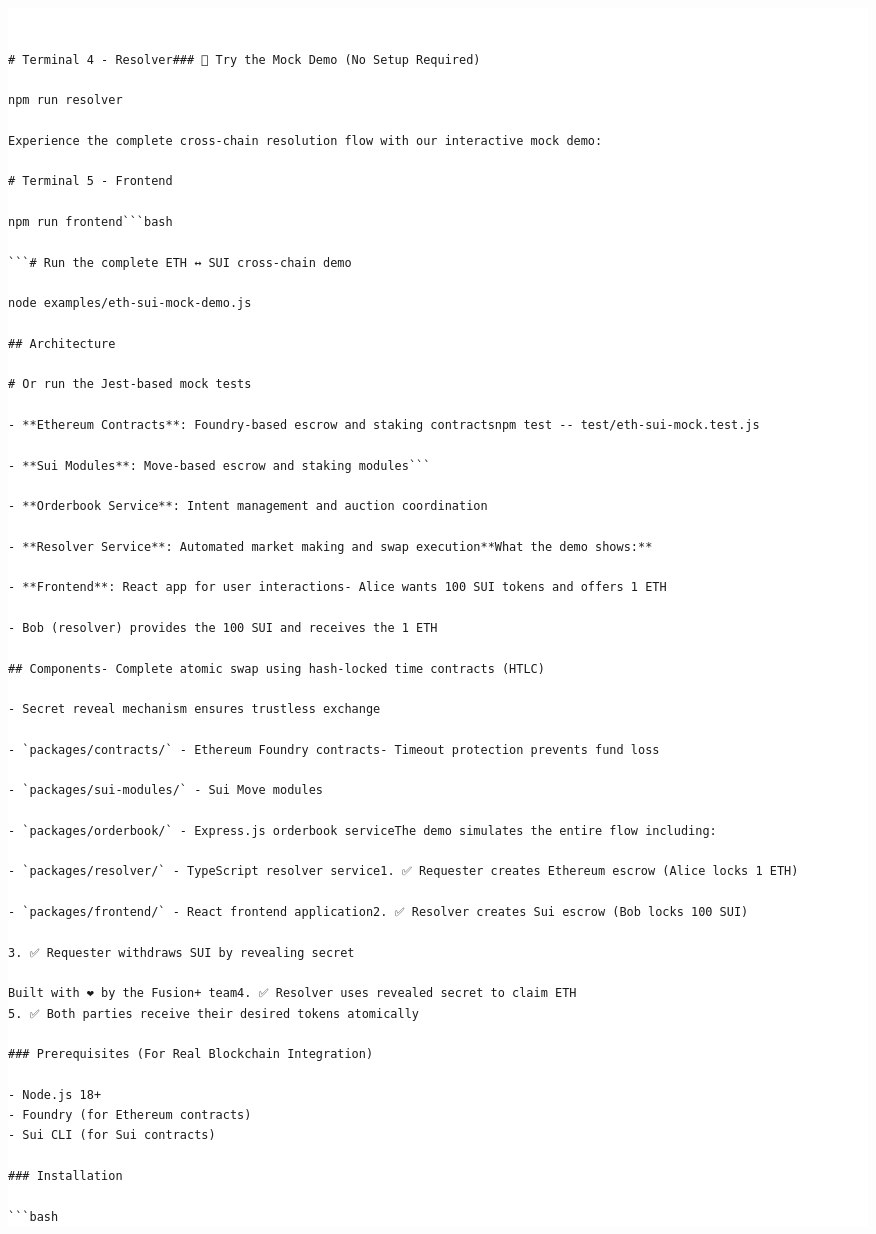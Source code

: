    ```bash- **Dual hash support**: keccak256 (Ethereum native) and sha256 (cross-chain compatible)


   # Terminal 4 - Resolver### 🎯 Try the Mock Demo (No Setup Required)

   npm run resolver

Experience the complete cross-chain resolution flow with our interactive mock demo:

   # Terminal 5 - Frontend

   npm run frontend```bash

   ```# Run the complete ETH ↔ SUI cross-chain demo

node examples/eth-sui-mock-demo.js

## Architecture

# Or run the Jest-based mock tests

- **Ethereum Contracts**: Foundry-based escrow and staking contractsnpm test -- test/eth-sui-mock.test.js

- **Sui Modules**: Move-based escrow and staking modules```

- **Orderbook Service**: Intent management and auction coordination

- **Resolver Service**: Automated market making and swap execution**What the demo shows:**

- **Frontend**: React app for user interactions- Alice wants 100 SUI tokens and offers 1 ETH

- Bob (resolver) provides the 100 SUI and receives the 1 ETH

## Components- Complete atomic swap using hash-locked time contracts (HTLC)

- Secret reveal mechanism ensures trustless exchange

- `packages/contracts/` - Ethereum Foundry contracts- Timeout protection prevents fund loss

- `packages/sui-modules/` - Sui Move modules

- `packages/orderbook/` - Express.js orderbook serviceThe demo simulates the entire flow including:

- `packages/resolver/` - TypeScript resolver service1. ✅ Requester creates Ethereum escrow (Alice locks 1 ETH)

- `packages/frontend/` - React frontend application2. ✅ Resolver creates Sui escrow (Bob locks 100 SUI)  

3. ✅ Requester withdraws SUI by revealing secret

Built with ❤️ by the Fusion+ team4. ✅ Resolver uses revealed secret to claim ETH
5. ✅ Both parties receive their desired tokens atomically

### Prerequisites (For Real Blockchain Integration)

- Node.js 18+
- Foundry (for Ethereum contracts)
- Sui CLI (for Sui contracts)

### Installation

```bash
   ```
